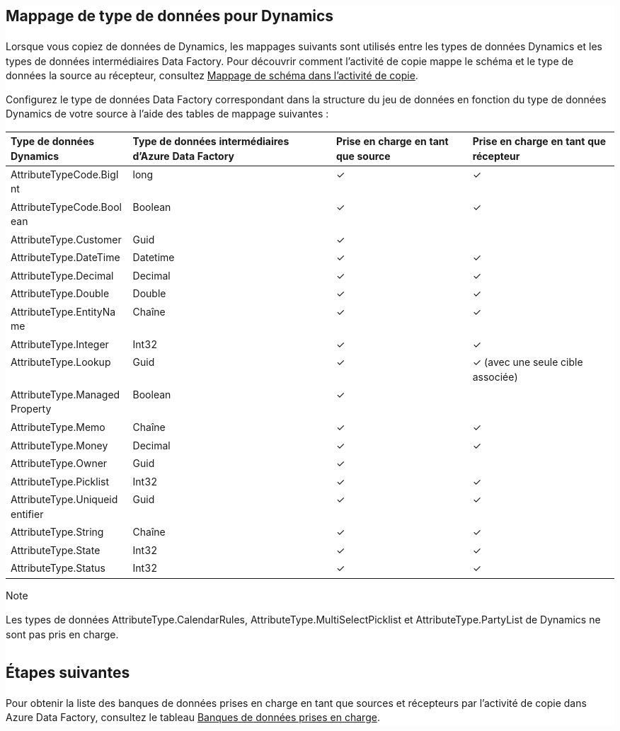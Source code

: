 
## <a name="data-type-mapping-for-dynamics"></a>Mappage de type de données pour Dynamics

Lorsque vous copiez de données de Dynamics, les mappages suivants sont utilisés entre les types de données Dynamics et les types de données intermédiaires Data Factory. Pour découvrir comment l’activité de copie mappe le schéma et le type de données la source au récepteur, consultez [Mappage de schéma dans l’activité de copie](copy-activity-schema-and-type-mapping.md).

Configurez le type de données Data Factory correspondant dans la structure du jeu de données en fonction du type de données Dynamics de votre source à l’aide des tables de mappage suivantes :

| Type de données Dynamics | Type de données intermédiaires d’Azure Data Factory | Prise en charge en tant que source | Prise en charge en tant que récepteur |
|:--- |:--- |:--- |:--- |
| AttributeTypeCode.BigInt | long | ✓ | ✓ |
| AttributeTypeCode.Boolean | Boolean | ✓ | ✓ |
| AttributeType.Customer | Guid | ✓ | |
| AttributeType.DateTime | Datetime | ✓ | ✓ |
| AttributeType.Decimal | Decimal | ✓ | ✓ |
| AttributeType.Double | Double | ✓ | ✓ |
| AttributeType.EntityName | Chaîne | ✓ | ✓ |
| AttributeType.Integer | Int32 | ✓ | ✓ |
| AttributeType.Lookup | Guid | ✓ | ✓ (avec une seule cible associée) |
| AttributeType.ManagedProperty | Boolean | ✓ | |
| AttributeType.Memo | Chaîne | ✓ | ✓ |
| AttributeType.Money | Decimal | ✓ | ✓ |
| AttributeType.Owner | Guid | ✓ | |
| AttributeType.Picklist | Int32 | ✓ | ✓ |
| AttributeType.Uniqueidentifier | Guid | ✓ | ✓ |
| AttributeType.String | Chaîne | ✓ | ✓ |
| AttributeType.State | Int32 | ✓ | ✓ |
| AttributeType.Status | Int32 | ✓ | ✓ |

> [!NOTE]
> Les types de données AttributeType.CalendarRules, AttributeType.MultiSelectPicklist et AttributeType.PartyList de Dynamics ne sont pas pris en charge.

## <a name="next-steps"></a>Étapes suivantes
Pour obtenir la liste des banques de données prises en charge en tant que sources et récepteurs par l’activité de copie dans Azure Data Factory, consultez le tableau [Banques de données prises en charge](copy-activity-overview.md#supported-data-stores-and-formats).
